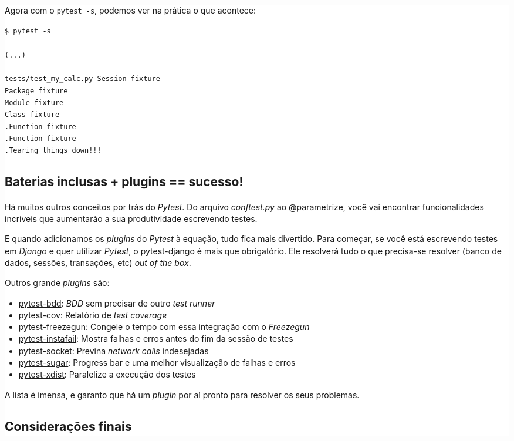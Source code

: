 Agora com o `pytest -s`, podemos ver na prática o que acontece:

```
$ pytest -s

(...)

tests/test_my_calc.py Session fixture
Package fixture
Module fixture
Class fixture
.Function fixture
.Function fixture
.Tearing things down!!!

```

## Baterias inclusas + plugins == sucesso!

Há muitos outros conceitos por trás do _Pytest_. Do arquivo _conftest.py_ ao
[@parametrize](https://stribny.name/blog/pytest/#parametrized-tests "Testing Python applications with Pytest"), você vai encontrar funcionalidades incríveis que aumentarão
a sua produtividade escrevendo testes.

E quando adicionamos os _plugins_ do _Pytest_ à equação, tudo fica mais divertido.
Para começar, se você está escrevendo testes em [_Django_](/tag/django.html "Leia mais sobre Django") e quer utilizar _Pytest_, o [pytest-django](https://pytest-django.readthedocs.io/en/latest/ "Leia a documentação da biblioteca") é mais que obrigatório. Ele resolverá tudo o que precisa-se resolver (banco de dados, sessões, transações, etc)
_out of the box_.

Outros grande _plugins_ são:

- [pytest-bdd](https://github.com/pytest-dev/pytest-bdd "Acesse o repositório no Github"): _BDD_ sem precisar de outro _test runner_
- [pytest-cov](https://github.com/pytest-dev/pytest-cov "Acesse o repositório no Github"): Relatório de _test coverage_
- [pytest-freezegun](https://github.com/ktosiek/pytest-freezegun "Acesse o repositório no Github"): Congele o tempo com essa integração com o _Freezegun_
- [pytest-instafail](https://github.com/pytest-dev/pytest-instafail "Acesse o repositório no Github"): Mostra falhas e erros antes do fim da sessão de testes
- [pytest-socket](https://github.com/miketheman/pytest-socket "Acesse o repositório no Gihub"): Previna _network calls_ indesejadas
- [pytest-sugar](https://github.com/Teemu/pytest-sugar "Acesse o repositório no Github"): Progress bar e uma melhor visualização de falhas e erros
- [pytest-xdist](https://github.com/pytest-dev/pytest-xdist "Acesse o repositório no Github"): Paralelize a execução dos testes

[A lista é imensa](https://awesomeopensource.com/projects/pytest "Veja projetos relacionados com Pytest"), e garanto que há um _plugin_ por aí pronto para resolver os seus problemas.

## Considerações finais
